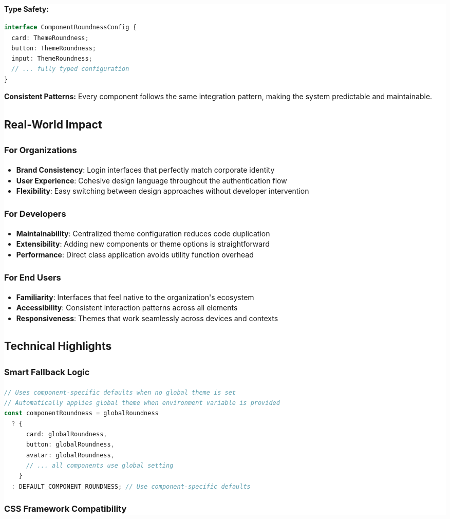 **Type Safety:**

```typescript
interface ComponentRoundnessConfig {
  card: ThemeRoundness;
  button: ThemeRoundness;
  input: ThemeRoundness;
  // ... fully typed configuration
}
```

**Consistent Patterns:**
Every component follows the same integration pattern, making the system predictable and maintainable.

## Real-World Impact

### **For Organizations**

- **Brand Consistency**: Login interfaces that perfectly match corporate identity
- **User Experience**: Cohesive design language throughout the authentication flow
- **Flexibility**: Easy switching between design approaches without developer intervention

### **For Developers**

- **Maintainability**: Centralized theme configuration reduces code duplication
- **Extensibility**: Adding new components or theme options is straightforward
- **Performance**: Direct class application avoids utility function overhead

### **For End Users**

- **Familiarity**: Interfaces that feel native to the organization's ecosystem
- **Accessibility**: Consistent interaction patterns across all elements
- **Responsiveness**: Themes that work seamlessly across devices and contexts

## Technical Highlights

### **Smart Fallback Logic**

```typescript
// Uses component-specific defaults when no global theme is set
// Automatically applies global theme when environment variable is provided
const componentRoundness = globalRoundness
  ? {
      card: globalRoundness,
      button: globalRoundness,
      avatar: globalRoundness,
      // ... all components use global setting
    }
  : DEFAULT_COMPONENT_ROUNDNESS; // Use component-specific defaults
```

### **CSS Framework Compatibility**
